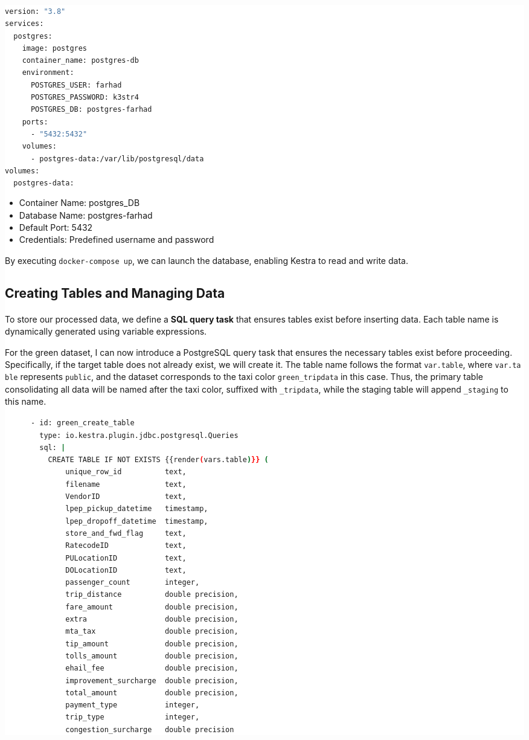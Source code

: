 ```bash
version: "3.8"
services:
  postgres:
    image: postgres
    container_name: postgres-db
    environment:
      POSTGRES_USER: farhad
      POSTGRES_PASSWORD: k3str4
      POSTGRES_DB: postgres-farhad
    ports:
      - "5432:5432"
    volumes:
      - postgres-data:/var/lib/postgresql/data
volumes:
  postgres-data:
```

- Container Name: postgres_DB
- Database Name: postgres-farhad
- Default Port: 5432
- Credentials: Predefined username and password

By executing `docker-compose up`, we can launch the database, enabling Kestra to read and write data.


## Creating Tables and Managing Data

To store our processed data, we define a **SQL query task** that ensures tables exist before inserting data. Each table name is dynamically generated using variable expressions.

For the green dataset, I can now introduce a PostgreSQL query task that ensures the necessary tables exist before proceeding. Specifically, if the target table does not already exist, we will create it. The table name follows the format `var.table`, where `var.table` represents `public`, and the dataset corresponds to the taxi color `green_tripdata` in this case. Thus, the primary table consolidating all data will be named after the taxi color, suffixed with `_tripdata`, while the staging table will append `_staging` to this name.

```bash
      - id: green_create_table
        type: io.kestra.plugin.jdbc.postgresql.Queries
        sql: |
          CREATE TABLE IF NOT EXISTS {{render(vars.table)}} (
              unique_row_id          text,
              filename               text,
              VendorID               text,
              lpep_pickup_datetime   timestamp,
              lpep_dropoff_datetime  timestamp,
              store_and_fwd_flag     text,
              RatecodeID             text,
              PULocationID           text,
              DOLocationID           text,
              passenger_count        integer,
              trip_distance          double precision,
              fare_amount            double precision,
              extra                  double precision,
              mta_tax                double precision,
              tip_amount             double precision,
              tolls_amount           double precision,
              ehail_fee              double precision,
              improvement_surcharge  double precision,
              total_amount           double precision,
              payment_type           integer,
              trip_type              integer,
              congestion_surcharge   double precision
```